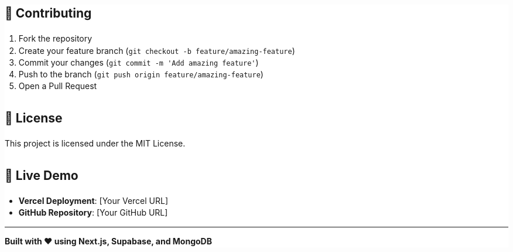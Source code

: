 ## 🤝 Contributing

1. Fork the repository
2. Create your feature branch (`git checkout -b feature/amazing-feature`)
3. Commit your changes (`git commit -m 'Add amazing feature'`)
4. Push to the branch (`git push origin feature/amazing-feature`)
5. Open a Pull Request

## 📄 License

This project is licensed under the MIT License.

## 🔗 Live Demo

- **Vercel Deployment**: [Your Vercel URL]
- **GitHub Repository**: [Your GitHub URL]

---

**Built with ❤️ using Next.js, Supabase, and MongoDB**